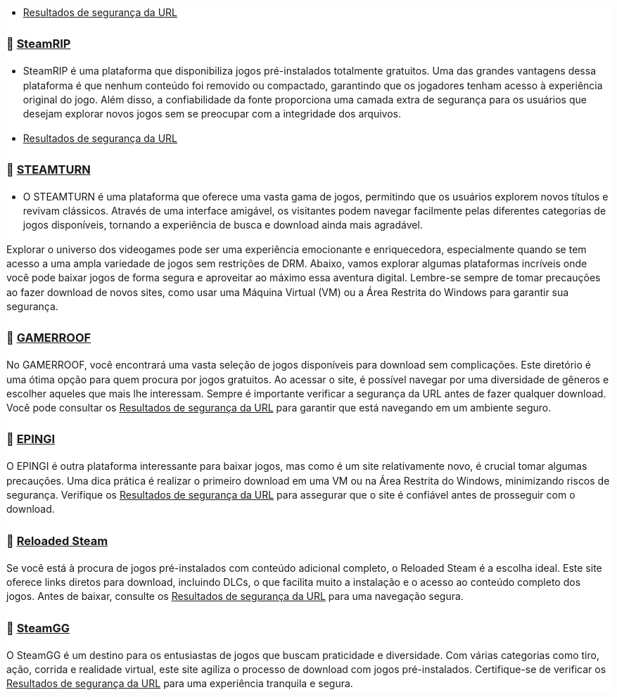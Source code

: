 - [Resultados de segurança da URL](https://www.urlvoid.com/scan/pivigames.blog/)

### 🔗 [SteamRIP](https://steamrip.com/)

- SteamRIP é uma plataforma que disponibiliza jogos pré-instalados totalmente gratuitos. Uma das grandes vantagens dessa plataforma é que nenhum conteúdo foi removido ou compactado, garantindo que os jogadores tenham acesso à experiência original do jogo. Além disso, a confiabilidade da fonte proporciona uma camada extra de segurança para os usuários que desejam explorar novos jogos sem se preocupar com a integridade dos arquivos.

- [Resultados de segurança da URL](https://www.urlvoid.com/scan/steamrip.com/)

### 🔗 [STEAMTURN](https://steamturn.com/)

- O STEAMTURN é uma plataforma que oferece uma vasta gama de jogos, permitindo que os usuários explorem novos títulos e revivam clássicos. Através de uma interface amigável, os visitantes podem navegar facilmente pelas diferentes categorias de jogos disponíveis, tornando a experiência de busca e download ainda mais agradável.

Explorar o universo dos videogames pode ser uma experiência emocionante e enriquecedora, especialmente quando se tem acesso a uma ampla variedade de jogos sem restrições de DRM. Abaixo, vamos explorar algumas plataformas incríveis onde você pode baixar jogos de forma segura e aproveitar ao máximo essa aventura digital. Lembre-se sempre de tomar precauções ao fazer download de novos sites, como usar uma Máquina Virtual (VM) ou a Área Restrita do Windows para garantir sua segurança.

### 🔗 [GAMERROOF](https://gamerroof.com/)

No GAMERROOF, você encontrará uma vasta seleção de jogos disponíveis para download sem complicações. Este diretório é uma ótima opção para quem procura por jogos gratuitos. Ao acessar o site, é possível navegar por uma diversidade de gêneros e escolher aqueles que mais lhe interessam. Sempre é importante verificar a segurança da URL antes de fazer qualquer download. Você pode consultar os [Resultados de segurança da URL](https://www.urlvoid.com/scan/gamerroof.com/) para garantir que está navegando em um ambiente seguro.

### 🔗 [EPINGI](https://epingi.com/)

O EPINGI é outra plataforma interessante para baixar jogos, mas como é um site relativamente novo, é crucial tomar algumas precauções. Uma dica prática é realizar o primeiro download em uma VM ou na Área Restrita do Windows, minimizando riscos de segurança. Verifique os [Resultados de segurança da URL](https://www.urlvoid.com/scan/epingi.com/) para assegurar que o site é confiável antes de prosseguir com o download.

### 🔗 [Reloaded Steam](https://reloadedsteam.com/)

Se você está à procura de jogos pré-instalados com conteúdo adicional completo, o Reloaded Steam é a escolha ideal. Este site oferece links diretos para download, incluindo DLCs, o que facilita muito a instalação e o acesso ao conteúdo completo dos jogos. Antes de baixar, consulte os [Resultados de segurança da URL](https://www.urlvoid.com/scan/reloadedsteam.com/) para uma navegação segura.

### 🔗 [SteamGG](https://steamgg.net/)

O SteamGG é um destino para os entusiastas de jogos que buscam praticidade e diversidade. Com várias categorias como tiro, ação, corrida e realidade virtual, este site agiliza o processo de download com jogos pré-instalados. Certifique-se de verificar os [Resultados de segurança da URL](https://www.urlvoid.com/scan/steamgg.net/) para uma experiência tranquila e segura.
